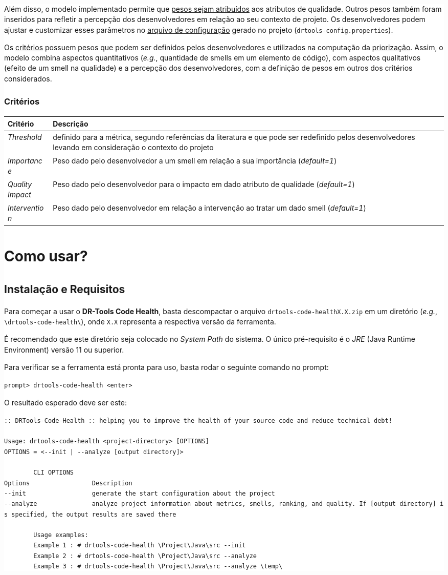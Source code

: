 Além disso, o modelo implementado permite que [pesos sejam atribuídos](#customizações-via-arquivo-de-configuração) aos atributos de qualidade. Outros pesos também foram inseridos para refletir a percepção dos desenvolvedores em relação ao seu contexto de projeto. 
Os desenvolvedores podem ajustar e customizar esses parâmetros no [arquivo de configuração](#modo-cli) gerado no projeto (`drtools-config.properties`).  

Os [critérios](#critérios) possuem pesos que podem ser definidos pelos desenvolvedores e utilizados na computação da [priorização](#ranking-e-priorização).
Assim, o modelo combina aspectos quantitativos (*e.g.*, quantidade de smells em um elemento de código), com aspectos qualitativos (efeito de um smell na qualidade) e a percepção dos desenvolvedores, com a definição de pesos em outros dos critérios considerados.

### Critérios

| Critério                  | Descrição                       |
|:-----------------------|:--------------------------------|
|*Threshold* | definido para a métrica, segundo referências da literatura e que pode ser redefinido pelos desenvolvedores levando em consideração o contexto do projeto|
|*Importance* | Peso dado pelo desenvolvedor a um smell em relação a sua importância (*default=1*)|
|*Quality Impact* | Peso dado pelo desenvolvedor para o impacto em dado atributo de qualidade (*default=1*)|
|*Intervention* | Peso dado pelo desenvolvedor em relação a intervenção ao tratar um dado smell (*default=1*)|

# Como usar?

## Instalação e Requisitos

Para começar a usar o **DR-Tools Code Health**, basta descompactar o arquivo `drtools-code-healthX.X.zip` em um diretório (*e.g.*, `\drtools-code-health\`),  onde `X.X` representa a respectiva versão da ferramenta.

É recomendado que este diretório seja colocado no *System Path* do sistema.
O único pré-requisito é o *JRE* (Java Runtime Environment) versão 11 ou superior.

Para verificar se a ferramenta está pronta para uso, basta rodar o seguinte comando no prompt:
```
prompt> drtools-code-health <enter>
```

O resultado esperado deve ser este:

```
:: DRTools-Code-Health :: helping you to improve the health of your source code and reduce technical debt!

Usage: drtools-code-health <project-directory> [OPTIONS]
OPTIONS = <--init | --analyze [output directory]>

        CLI OPTIONS
Options                 Description
--init                  generate the start configuration about the project
--analyze               analyze project information about metrics, smells, ranking, and quality. If [output directory] is specified, the output results are saved there

        Usage examples:
        Example 1 : # drtools-code-health \Project\Java\src --init
        Example 2 : # drtools-code-health \Project\Java\src --analyze
        Example 3 : # drtools-code-health \Project\Java\src --analyze \temp\
```
